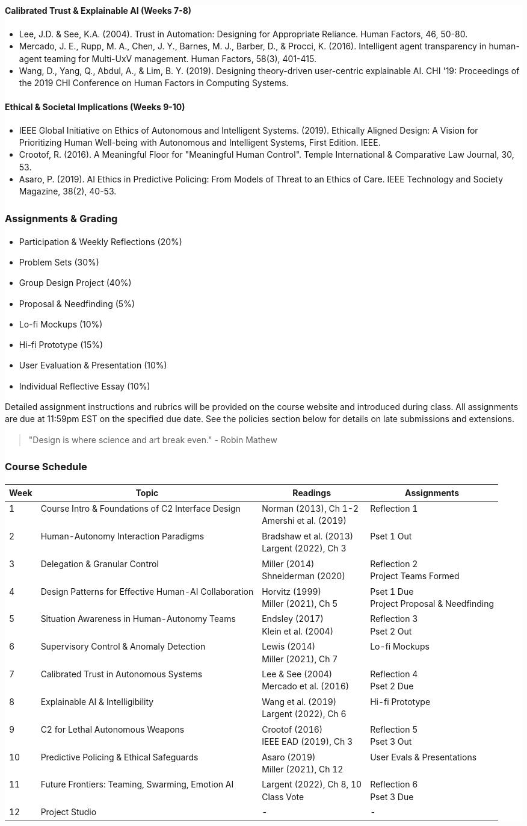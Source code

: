 #### Calibrated Trust & Explainable AI (Weeks 7-8)

- Lee, J.D. & See, K.A. (2004). Trust in Automation: Designing for Appropriate Reliance. Human Factors, 46, 50-80.
- Mercado, J. E., Rupp, M. A., Chen, J. Y., Barnes, M. J., Barber, D., & Procci, K. (2016). Intelligent agent transparency in human-agent teaming for Multi-UxV management. Human Factors, 58(3), 401-415.
- Wang, D., Yang, Q., Abdul, A., & Lim, B. Y. (2019). Designing theory-driven user-centric explainable AI. CHI '19: Proceedings of the 2019 CHI Conference on Human Factors in Computing Systems.

#### Ethical & Societal Implications (Weeks 9-10)

- IEEE Global Initiative on Ethics of Autonomous and Intelligent Systems. (2019). Ethically Aligned Design: A Vision for Prioritizing Human Well-being with Autonomous and Intelligent Systems, First Edition. IEEE.
- Crootof, R. (2016). A Meaningful Floor for "Meaningful Human Control". Temple International & Comparative Law Journal, 30, 53.
- Asaro, P. (2019). AI Ethics in Predictive Policing: From Models of Threat to an Ethics of Care. IEEE Technology and Society Magazine, 38(2), 40-53.

### Assignments & Grading

- Participation & Weekly Reflections (20%)
- Problem Sets (30%)
- Group Design Project (40%)

- Proposal & Needfinding (5%)
- Lo-fi Mockups (10%)
- Hi-fi Prototype (15%)
- User Evaluation & Presentation (10%)

- Individual Reflective Essay (10%)

Detailed assignment instructions and rubrics will be provided on the course website and introduced during class. All assignments are due at 11:59pm EST on the specified due date. See the policies section below for details on late submissions and extensions.

> "Design is where science and art break even." - Robin Mathew

### Course Schedule

|Week|Topic|Readings|Assignments|
|---|---|---|---|
|1|Course Intro & Foundations of C2 Interface Design|Norman (2013), Ch 1-2  <br>Amershi et al. (2019)|Reflection 1|
|2|Human-Autonomy Interaction Paradigms|Bradshaw et al. (2013)  <br>Largent (2022), Ch 3|Pset 1 Out|
|3|Delegation & Granular Control|Miller (2014)  <br>Shneiderman (2020)|Reflection 2  <br>Project Teams Formed|
|4|Design Patterns for Effective Human-AI Collaboration|Horvitz (1999)  <br>Miller (2021), Ch 5|Pset 1 Due  <br>Project Proposal & Needfinding|
|5|Situation Awareness in Human-Autonomy Teams|Endsley (2017)  <br>Klein et al. (2004)|Reflection 3  <br>Pset 2 Out|
|6|Supervisory Control & Anomaly Detection|Lewis (2014)  <br>Miller (2021), Ch 7|Lo-fi Mockups|
|7|Calibrated Trust in Autonomous Systems|Lee & See (2004)  <br>Mercado et al. (2016)|Reflection 4  <br>Pset 2 Due|
|8|Explainable AI & Intelligibility|Wang et al. (2019)  <br>Largent (2022), Ch 6|Hi-fi Prototype|
|9|C2 for Lethal Autonomous Weapons|Crootof (2016)  <br>IEEE EAD (2019), Ch 3|Reflection 5  <br>Pset 3 Out|
|10|Predictive Policing & Ethical Safeguards|Asaro (2019)  <br>Miller (2021), Ch 12|User Evals & Presentations|
|11|Future Frontiers: Teaming, Swarming, Emotion AI|Largent (2022), Ch 8, 10  <br>Class Vote|Reflection 6  <br>Pset 3 Due|
|12|Project Studio|-|-|